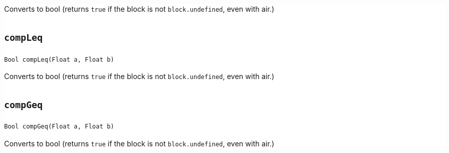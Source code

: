 Converts to bool (returns `true` if the block is not `block.undefined`, even with air.)
## `compLeq` 
```WOGLAC
Bool compLeq(Float a, Float b)
```

Converts to bool (returns `true` if the block is not `block.undefined`, even with air.)
## `compGeq` 
```WOGLAC
Bool compGeq(Float a, Float b)
```

Converts to bool (returns `true` if the block is not `block.undefined`, even with air.)
